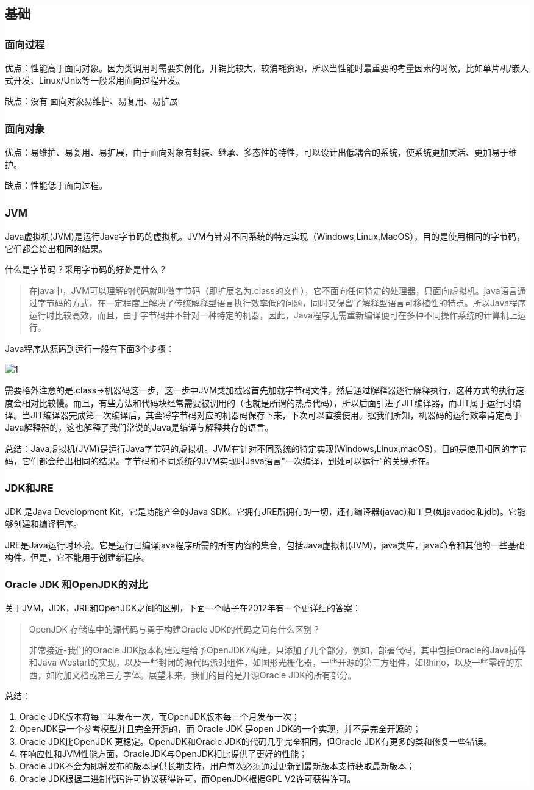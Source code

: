 ## 基础

### 面向过程

优点：性能高于面向对象。因为类调用时需要实例化，开销比较大，较消耗资源，所以当性能时最重要的考量因素的时候，比如单片机/嵌入式开发、Linux/Unix等一般采用面向过程开发。

缺点：没有 面向对象易维护、易复用、易扩展

### 面向对象

优点：易维护、易复用、易扩展，由于面向对象有封装、继承、多态性的特性，可以设计出低耦合的系统，使系统更加灵活、更加易于维护。

缺点：性能低于面向过程。

### JVM

Java虚拟机(JVM)是运行Java字节码的虚拟机。JVM有针对不同系统的特定实现（Windows,Linux,MacOS），目的是使用相同的字节码，它们都会给出相同的结果。

什么是字节码？采用字节码的好处是什么？

>在java中，JVM可以理解的代码就叫做字节码（即扩展名为.class的文件），它不面向任何特定的处理器，只面向虚拟机。java语言通过字节码的方式，在一定程度上解决了传统解释型语言执行效率低的问题，同时又保留了解释型语言可移植性的特点。所以Java程序运行时比较高效，而且，由于字节码并不针对一种特定的机器，因此，Java程序无需重新编译便可在多种不同操作系统的计算机上运行。

Java程序从源码到运行一般有下面3个步骤：

![1](/Users/wuwt/Desktop/1.png)

需要格外注意的是.class->机器码这一步，这一步中JVM类加载器首先加载字节码文件，然后通过解释器逐行解释执行，这种方式的执行速度会相对比较慢。而且，有些方法和代码块经常需要被调用的（也就是所谓的热点代码），所以后面引进了JIT编译器，而JIT属于运行时编译。当JIT编译器完成第一次编译后，其会将字节码对应的机器码保存下来，下次可以直接使用。据我们所知，机器码的运行效率肯定高于Java解释器的，这也解释了我们常说的Java是编译与解释共存的语言。

总结：Java虚拟机(JVM)是运行Java字节码的虚拟机。JVM有针对不同系统的特定实现(Windows,Linux,macOS)，目的是使用相同的字节码，它们都会给出相同的结果。字节码和不同系统的JVM实现时Java语言"一次编译，到处可以运行"的关键所在。

### JDK和JRE

JDK 是Java Development Kit，它是功能齐全的Java SDK。它拥有JRE所拥有的一切，还有编译器(javac)和工具(如javadoc和jdb)。它能够创建和编译程序。

JRE是Java运行时环境。它是运行已编译java程序所需的所有内容的集合，包括Java虚拟机(JVM)，java类库，java命令和其他的一些基础构件。但是，它不能用于创建新程序。

### Oracle JDK 和OpenJDK的对比

关于JVM，JDK，JRE和OpenJDK之间的区别，下面一个帖子在2012年有一个更详细的答案：

>OpenJDK 存储库中的源代码与勇于构建Oracle JDK的代码之间有什么区别？
>
>非常接近-我们的Oracle JDK版本构建过程给予OpenJDK7构建，只添加了几个部分，例如，部署代码，其中包括Oracle的Java插件和Java Westart的实现，以及一些封闭的源代码派对组件，如图形光栅化器，一些开源的第三方组件，如Rhino，以及一些零碎的东西，如附加文档或第三方字体。展望未来，我们的目的是开源Oracle JDK的所有部分。

总结：

1. Oracle JDK版本将每三年发布一次，而OpenJDK版本每三个月发布一次；
2. OpenJDK是一个参考模型并且完全开源的，而 Oracle JDK 是open JDK的一个实现，并不是完全开源的；
3. Oracle JDK比OpenJDK 更稳定。OpenJDK和Oracle JDK的代码几乎完全相同，但Oracle JDK有更多的类和修复一些错误。
4. 在响应性和JVM性能方面，OracleJDK与OpenJDK相比提供了更好的性能；
5. Oracle JDK不会为即将发布的版本提供长期支持，用户每次必须通过更新到最新版本支持获取最新版本；
6. Oracle JDK根据二进制代码许可协议获得许可，而OpenJDK根据GPL V2许可获得许可。
